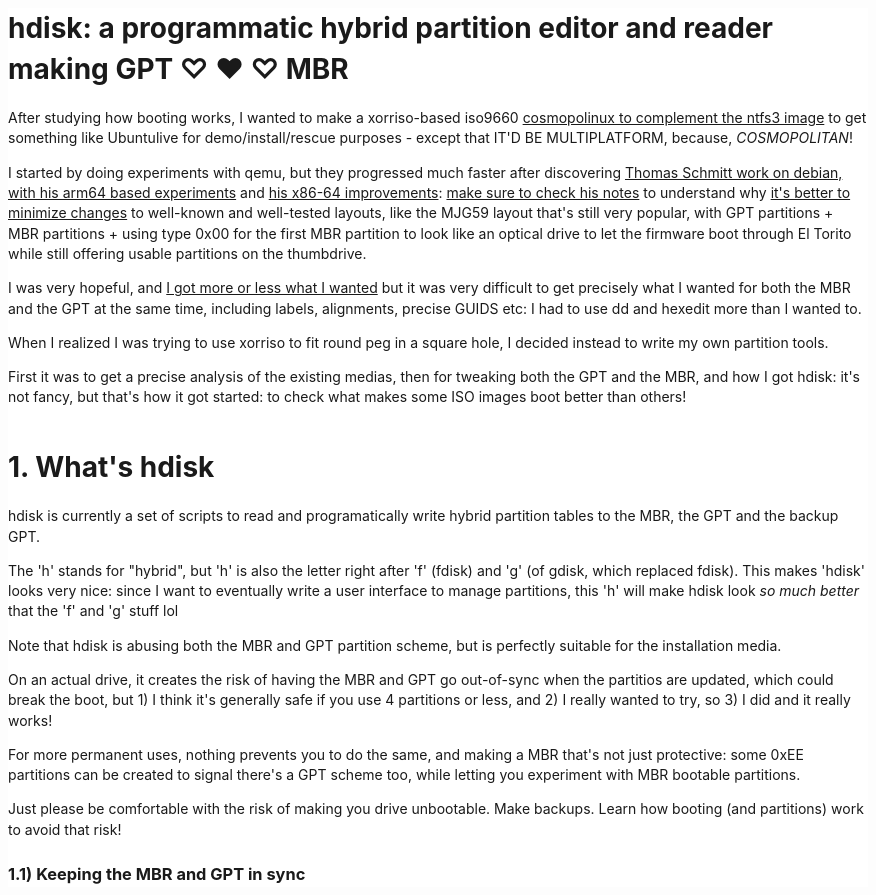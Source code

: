 # hdisk: a programmatic hybrid partition editor and reader making GPT ♡ ❤ ♡ MBR

After studying how booting works, I wanted to make a xorriso-based iso9660 [cosmopolinux to complement the ntfs3 image](https://github.com/csdvrx/cosmopolinux/) to get something like Ubuntulive for demo/install/rescue purposes - except that IT'D BE MULTIPLATFORM, because, *COSMOPOLITAN*!

I started by doing experiments with qemu, but they progressed much faster after discovering [Thomas Schmitt work on debian, with his arm64 based experiments](https://lists.debian.org/debian-cd/2015/01/msg00104.html) and [his x86-64 improvements](https://lists.debian.org/debian-cd/2019/07/msg00007.html): [make sure to check his notes](http://bazaar.launchpad.net/~libburnia-team/libisofs/scdbackup/view/head:/doc/boot_sectors.txt) to understand why [it's better to minimize changes](https://lists.debian.org/debian-user/2017/03/msg01262.html) to well-known and well-tested layouts, like the MJG59 layout that's still very popular, with GPT partitions + MBR partitions + using type 0x00 for the first MBR partition to look like an optical drive to let the firmware boot through El Torito while still offering usable partitions on the thumbdrive.

I was very hopeful, and [I got more or less what I wanted](https://gitlab.com/csdvrx/cosmopolinux/-/blob/main/cosmopolinux.iso.bz2?ref_type=heads) but it was very difficult to get precisely what I wanted for both the MBR and the GPT at the same time, including labels, alignments, precise GUIDS etc: I had to use dd and hexedit more than I wanted to.

When I realized I was trying to use xorriso to fit round peg in a square hole, I decided instead to write my own partition tools.

First it was to get a precise analysis of the existing medias, then for tweaking both the GPT and the MBR, and how I got hdisk: it's not fancy, but that's how it got started: to check what makes some ISO images boot better than others!

# 1. What's hdisk

hdisk is currently a set of scripts to read and programatically write hybrid partition tables to the MBR, the GPT and the backup GPT.

The 'h' stands for "hybrid", but 'h' is also the letter right after 'f' (fdisk) and 'g' (of gdisk, which replaced fdisk). This makes 'hdisk' looks very nice: since I want to eventually write a user interface to manage partitions, this 'h' will make hdisk look *so much better* that the 'f' and 'g' stuff lol

Note that hdisk is abusing both the MBR and GPT partition scheme, but is perfectly suitable for the installation media.

On an actual drive, it creates the risk of having the MBR and GPT go out-of-sync when the partitios are updated, which could break the boot, but 1) I think it's generally safe if you use 4 partitions or less, and 2) I really wanted to try, so 3) I did and it really works!

For more permanent uses, nothing prevents you to do the same, and making a MBR that's not just protective: some 0xEE partitions can be created to signal there's a GPT scheme too, while letting you experiment with MBR bootable partitions.

Just please be comfortable with the risk of making you drive unbootable. Make backups. Learn how booting (and partitions) work to avoid that risk!

### 1.1) Keeping the MBR and GPT in sync
